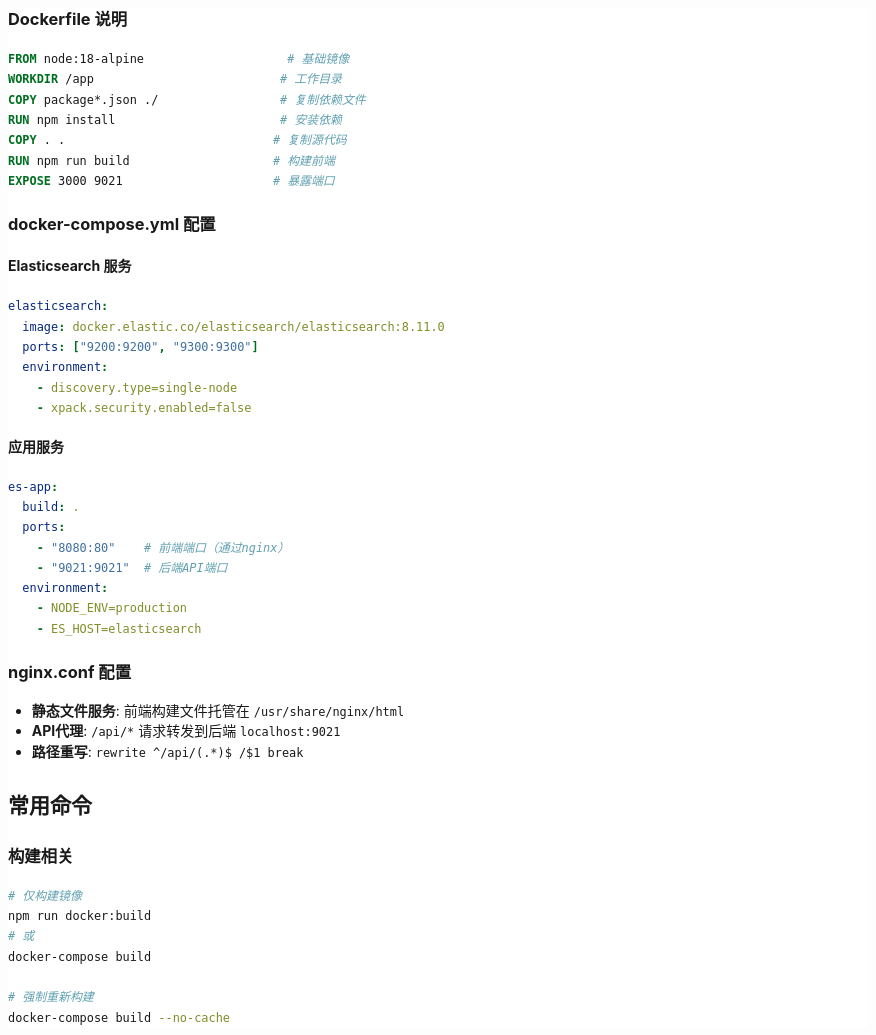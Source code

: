 ### Dockerfile 说明

```dockerfile
FROM node:18-alpine                    # 基础镜像
WORKDIR /app                          # 工作目录
COPY package*.json ./                 # 复制依赖文件
RUN npm install                       # 安装依赖
COPY . .                             # 复制源代码
RUN npm run build                    # 构建前端
EXPOSE 3000 9021                     # 暴露端口
```

### docker-compose.yml 配置

#### Elasticsearch 服务
```yaml
elasticsearch:
  image: docker.elastic.co/elasticsearch/elasticsearch:8.11.0
  ports: ["9200:9200", "9300:9300"]
  environment:
    - discovery.type=single-node
    - xpack.security.enabled=false
```

#### 应用服务
```yaml
es-app:
  build: .
  ports: 
    - "8080:80"    # 前端端口（通过nginx）
    - "9021:9021"  # 后端API端口
  environment:
    - NODE_ENV=production
    - ES_HOST=elasticsearch
```

### nginx.conf 配置

- **静态文件服务**: 前端构建文件托管在 `/usr/share/nginx/html`
- **API代理**: `/api/*` 请求转发到后端 `localhost:9021`
- **路径重写**: `rewrite ^/api/(.*)$ /$1 break`

## 常用命令

### 构建相关

```bash
# 仅构建镜像
npm run docker:build
# 或
docker-compose build

# 强制重新构建
docker-compose build --no-cache
```

